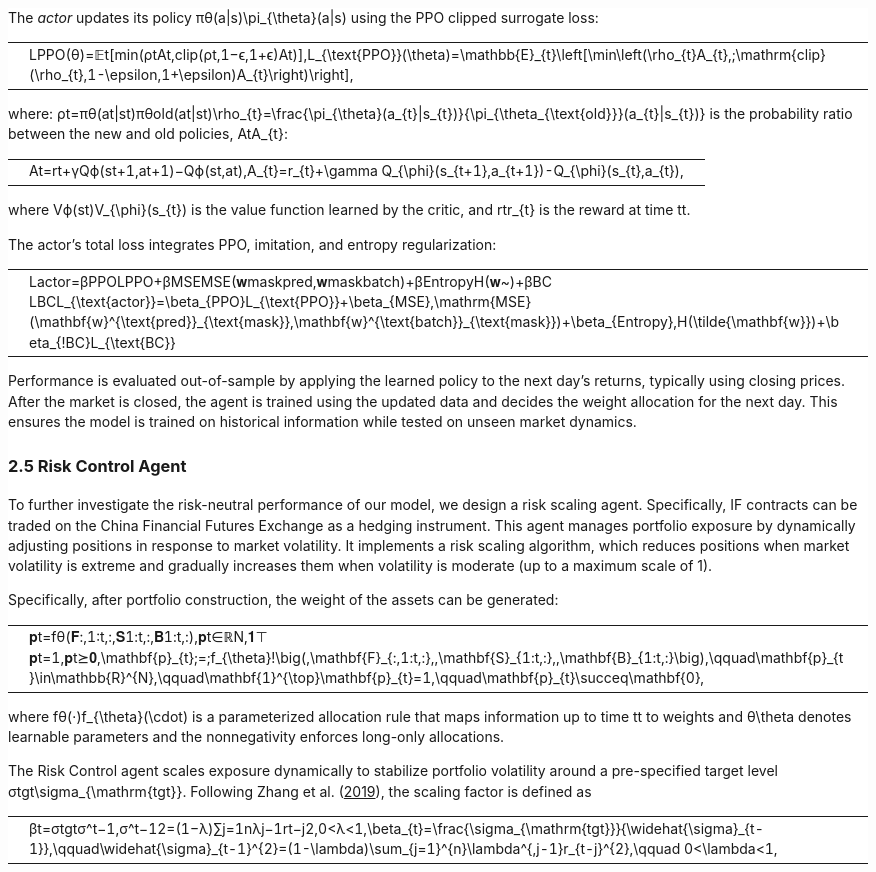 The *actor* updates its policy πθ​(a|s)\pi\_{\theta}(a|s) using the PPO clipped surrogate loss:

|  |  |  |
| --- | --- | --- |
|  | LPPO​(θ)=𝔼t​[min⁡(ρt​At,clip​(ρt,1−ϵ,1+ϵ)​At)],L\_{\text{PPO}}(\theta)=\mathbb{E}\_{t}\left[\min\left(\rho\_{t}A\_{t},\;\mathrm{clip}(\rho\_{t},1-\epsilon,1+\epsilon)A\_{t}\right)\right], |  |

where: ρt=πθ​(at|st)πθold​(at|st)\rho\_{t}=\frac{\pi\_{\theta}(a\_{t}|s\_{t})}{\pi\_{\theta\_{\text{old}}}(a\_{t}|s\_{t})} is the probability ratio between the new and old policies,
AtA\_{t}:

|  |  |  |
| --- | --- | --- |
|  | At=rt+γ​Qϕ​(st+1,at+1)−Qϕ​(st,at),A\_{t}=r\_{t}+\gamma Q\_{\phi}(s\_{t+1},a\_{t+1})-Q\_{\phi}(s\_{t},a\_{t}), |  |

where Vϕ​(st)V\_{\phi}(s\_{t}) is the value function learned by the critic, and rtr\_{t} is the reward at time tt.

The actor’s total loss integrates PPO, imitation, and entropy regularization:

|  |  |  |
| --- | --- | --- |
|  | Lactor=βP​P​O​LPPO+βM​S​E​MSE​(𝐰maskpred,𝐰maskbatch)+βE​n​t​r​o​p​y​H​(𝐰~)+βB​C​LBCL\_{\text{actor}}=\beta\_{PPO}L\_{\text{PPO}}+\beta\_{MSE}\,\mathrm{MSE}(\mathbf{w}^{\text{pred}}\_{\text{mask}},\mathbf{w}^{\text{batch}}\_{\text{mask}})+\beta\_{Entropy}\,H(\tilde{\mathbf{w}})+\beta\_{\!BC}L\_{\text{BC}} |  |

Performance is evaluated out-of-sample by applying the learned policy to the next day’s returns, typically using closing prices. After the market is closed, the agent is trained using the updated data and decides the weight allocation for the next day. This ensures the model is trained on historical information while tested on unseen market dynamics.

### 2.5 Risk Control Agent

To further investigate the risk-neutral performance of our model, we design a risk scaling agent. Specifically, IF contracts can be traded on the China Financial Futures Exchange as a hedging instrument. This agent manages portfolio exposure by dynamically adjusting positions in response to market volatility. It implements a risk scaling algorithm, which reduces positions when market volatility is extreme and gradually increases them when volatility is moderate (up to a maximum scale of 1).

Specifically, after portfolio construction, the weight of the assets can be generated:

|  |  |  |
| --- | --- | --- |
|  | 𝐩t=fθ​(𝐅:,1:t,:,𝐒1:t,:,𝐁1:t,:),𝐩t∈ℝN,𝟏⊤​𝐩t=1,𝐩t⪰𝟎,\mathbf{p}\_{t}\;=\;f\_{\theta}\!\big(\,\mathbf{F}\_{:,1:t,:},\,\mathbf{S}\_{1:t,:},\,\mathbf{B}\_{1:t,:}\big),\qquad\mathbf{p}\_{t}\in\mathbb{R}^{N},\qquad\mathbf{1}^{\top}\mathbf{p}\_{t}=1,\qquad\mathbf{p}\_{t}\succeq\mathbf{0}, |  |

where fθ​(⋅)f\_{\theta}(\cdot) is a parameterized allocation rule that maps information up to time tt to weights and θ\theta denotes learnable parameters and the nonnegativity enforces long-only allocations.

The Risk Control agent scales exposure dynamically to stabilize portfolio volatility around a pre-specified target level σtgt\sigma\_{\mathrm{tgt}}. Following Zhang et al. ([2019](https://arxiv.org/html/2510.21147v1#bib.bib58)), the scaling factor is defined as

|  |  |  |
| --- | --- | --- |
|  | βt=σtgtσ^t−1,σ^t−12=(1−λ)​∑j=1nλj−1​rt−j2,0<λ<1,\beta\_{t}=\frac{\sigma\_{\mathrm{tgt}}}{\widehat{\sigma}\_{t-1}},\qquad\widehat{\sigma}\_{t-1}^{2}=(1-\lambda)\sum\_{j=1}^{n}\lambda^{\,j-1}r\_{t-j}^{2},\qquad 0<\lambda<1, |  |

